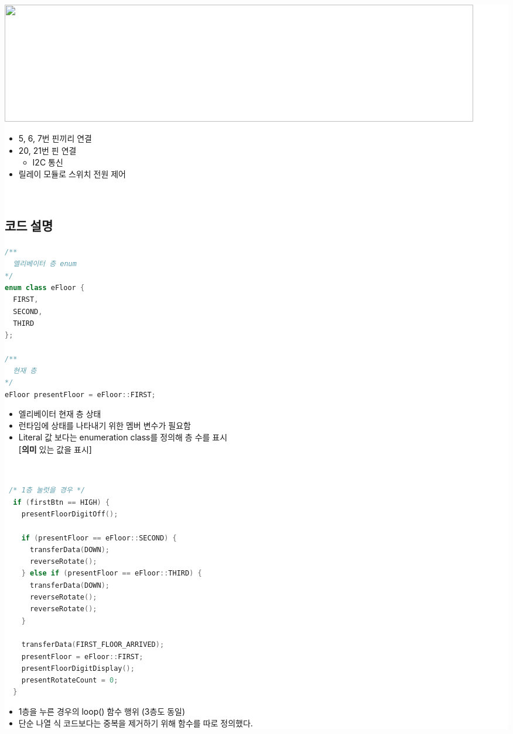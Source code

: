 <img src="https://user-images.githubusercontent.com/89288109/205475141-d318d9f3-ef19-4edd-832e-e139b5206093.png" width="800" height="200">

- 5, 6, 7번 핀끼리 연결
- 20, 21번 핀 연결
  - I2C 통신
- 릴레이 모듈로 스위치 전원 제어  

<br>

## 코드 설명
```c++
/**
  엘리베이터 층 enum 
*/
enum class eFloor {
  FIRST,
  SECOND,
  THIRD
};

/**
  현재 층
*/
eFloor presentFloor = eFloor::FIRST;
```
- 엘리베이터 현재 층 상태
- 런타임에 상태를 나타내기 위한 멤버 변수가 필요함
- Literal 값 보다는 enumeration class를 정의해 층 수를 표시  
[**의미** 있는 값을 표시]

<br>

```c++
 /* 1층 눌럿을 경우 */
  if (firstBtn == HIGH) {
    presentFloorDigitOff();

    if (presentFloor == eFloor::SECOND) {
      transferData(DOWN);
      reverseRotate();
    } else if (presentFloor == eFloor::THIRD) {
      transferData(DOWN);
      reverseRotate();
      reverseRotate();
    }

    transferData(FIRST_FLOOR_ARRIVED);
    presentFloor = eFloor::FIRST;
    presentFloorDigitDisplay();
    presentRotateCount = 0;
  }
```
- 1층을 누른 경우의 loop() 함수 행위 (3층도 동일)
- 단순 나열 식 코드보다는 중복을 제거하기 위해 함수를 따로 정의했다.
